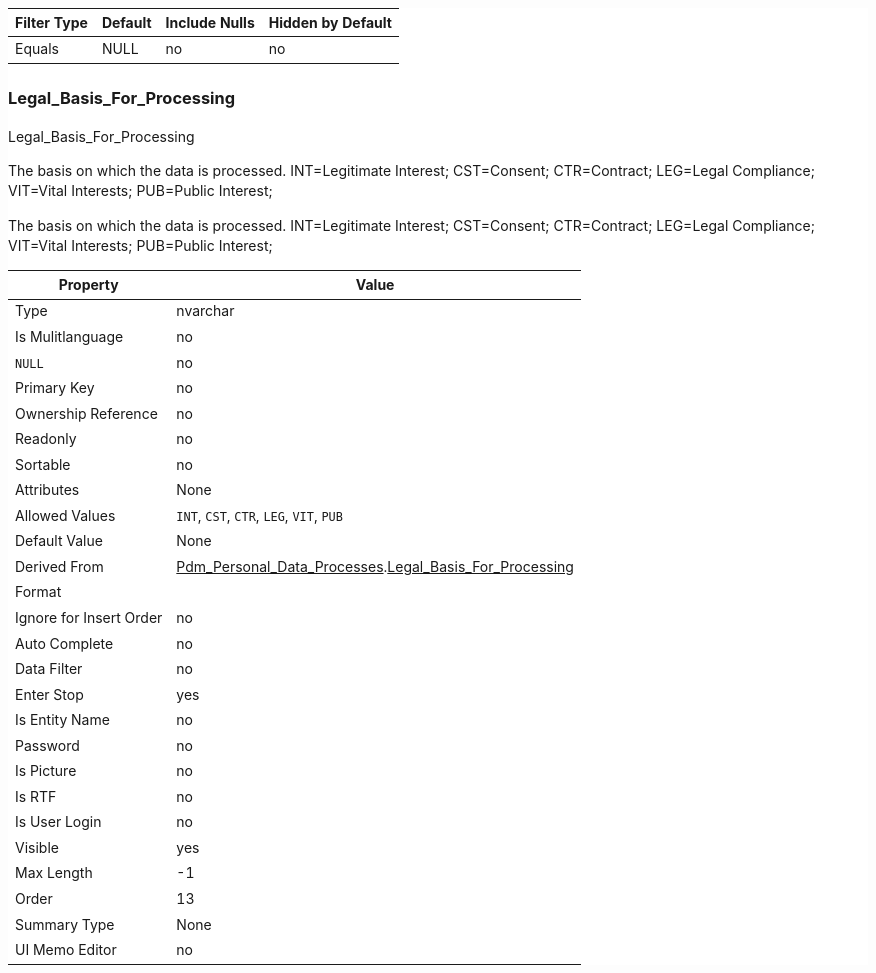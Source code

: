 | Filter Type | Default |Include Nulls | Hidden by Default |
| - | - | - | - |
|Equals|NULL|no|no|

### Legal_Basis_For_Processing


Legal_Basis_For_Processing


The basis on which the data is processed. INT=Legitimate Interest; CST=Consent; CTR=Contract; LEG=Legal Compliance; VIT=Vital Interests; PUB=Public Interest;


The basis on which the data is processed. INT=Legitimate Interest; CST=Consent; CTR=Contract; LEG=Legal Compliance; VIT=Vital Interests; PUB=Public Interest;

| Property | Value |
| - | - |
|Type|nvarchar|
|Is Mulitlanguage|no|
|`NULL`|no|
|Primary Key|no|
|Ownership Reference|no|
|Readonly|no|
|Sortable|no|
|Attributes|None|
|Allowed Values|`INT`, `CST`, `CTR`, `LEG`, `VIT`, `PUB`|
|Default Value|None|
|Derived From|[Pdm_Personal_Data_Processes](Pdm_Personal_Data_Processes.md).[Legal_Basis_For_Processing](Pdm_Personal_Data_Processes.md#legal_basis_for_processing)|
|Format||
|Ignore for Insert Order|no|
|Auto Complete|no|
|Data Filter|no|
|Enter Stop|yes|
|Is Entity Name|no|
|Password|no|
|Is Picture|no|
|Is RTF|no|
|Is User Login|no|
|Visible|yes|
|Max Length|-1|
|Order|13|
|Summary Type|None|
|UI Memo Editor|no|